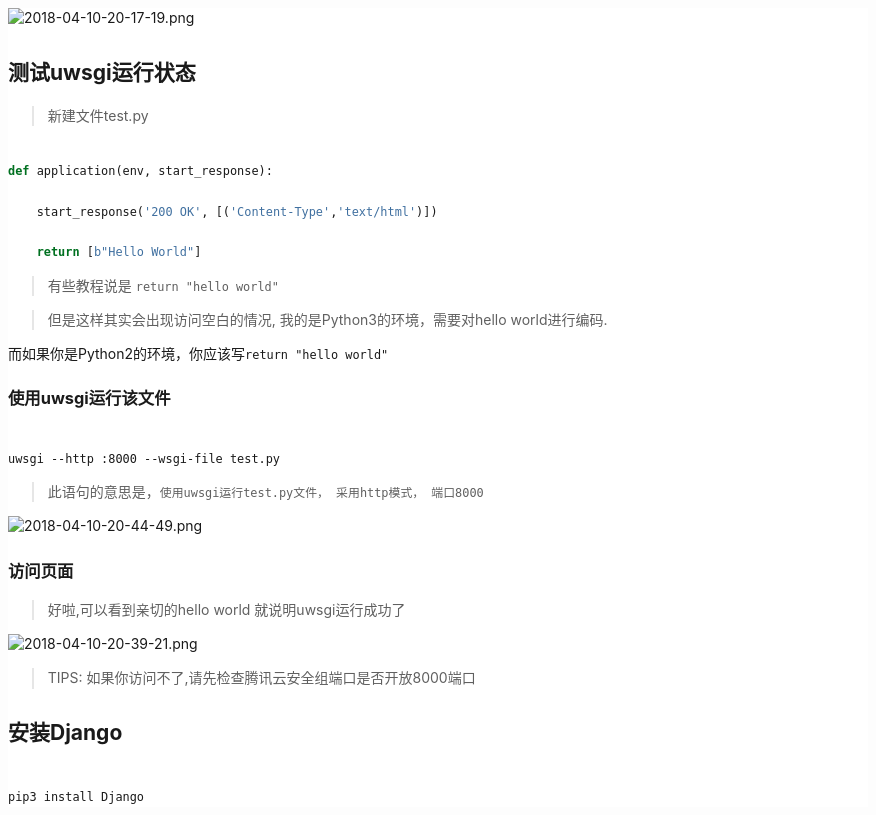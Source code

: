 ![2018-04-10-20-17-19.png][3]



## 测试uwsgi运行状态

> 新建文件test.py

```python

def application(env, start_response):

    start_response('200 OK', [('Content-Type','text/html')])

    return [b"Hello World"]

```

> 有些教程说是 `return "hello world"`

> 但是这样其实会出现访问空白的情况, 我的是Python3的环境，需要对hello world进行编码.

而如果你是Python2的环境，你应该写`return "hello world"`





### 使用uwsgi运行该文件

```shell

uwsgi --http :8000 --wsgi-file test.py

```

> 此语句的意思是，`使用uwsgi运行test.py文件， 采用http模式， 端口8000`



![2018-04-10-20-44-49.png][4]



### 访问页面



> 好啦,可以看到亲切的hello world 就说明uwsgi运行成功了



![2018-04-10-20-39-21.png][5]



> TIPS: 如果你访问不了,请先检查腾讯云安全组端口是否开放8000端口

## 安装Django

```shell

pip3 install Django

```


  [1]: https://segmentfault.com/img/bV8qdQ
  [2]: https://segmentfault.com/img/bV8qdO
  [3]: https://segmentfault.com/img/bV8qdN
  [4]: https://segmentfault.com/img/bV8qdP
  [5]: https://segmentfault.com/img/bV8qdL
  [6]: https://segmentfault.com/img/bV8qdH
  [7]: https://segmentfault.com/img/bV8qdG
  [8]: https://segmentfault.com/img/bV8qdF
  [9]: https://segmentfault.com/img/bV8qdE
  [10]: https://segmentfault.com/img/bV8qdK
  [11]: https://segmentfault.com/img/bV8qdK
  [12]: https://segmentfault.com/img/bV8qdD
  [13]: https://segmentfault.com/img/bV8qdC
  [14]: https://segmentfault.com/img/bVbi2Qy